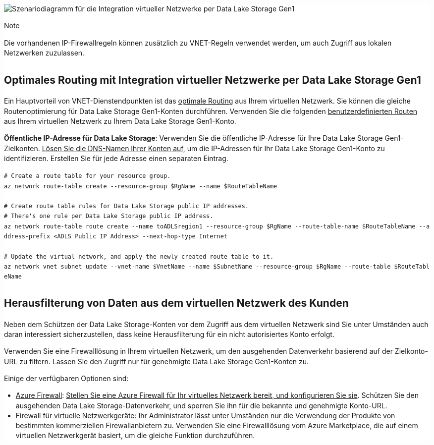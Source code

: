 ![Szenariodiagramm für die Integration virtueller Netzwerke per Data Lake Storage Gen1](media/data-lake-store-network-security/scenario-diagram.png)

> [!NOTE]
> Die vorhandenen IP-Firewallregeln können zusätzlich zu VNET-Regeln verwendet werden, um auch Zugriff aus lokalen Netzwerken zuzulassen. 

## <a name="optimal-routing-with-data-lake-storage-gen1-virtual-network-integration"></a>Optimales Routing mit Integration virtueller Netzwerke per Data Lake Storage Gen1

Ein Hauptvorteil von VNET-Dienstendpunkten ist das [optimale Routing](../virtual-network/virtual-network-service-endpoints-overview.md#key-benefits) aus Ihrem virtuellen Netzwerk. Sie können die gleiche Routenoptimierung für Data Lake Storage Gen1-Konten durchführen. Verwenden Sie die folgenden [benutzerdefinierten Routen](../virtual-network/virtual-networks-udr-overview.md#user-defined) aus Ihrem virtuellen Netzwerk zu Ihrem Data Lake Storage Gen1-Konto.

**Öffentliche IP-Adresse für Data Lake Storage**: Verwenden Sie die öffentliche IP-Adresse für Ihre Data Lake Storage Gen1-Zielkonten. [Lösen Sie die DNS-Namen Ihrer Konten auf](./data-lake-store-connectivity-from-vnets.md#enabling-connectivity-to-azure-data-lake-storage-gen1-from-vms-with-restricted-connectivity), um die IP-Adressen für Ihr Data Lake Storage Gen1-Konto zu identifizieren. Erstellen Sie für jede Adresse einen separaten Eintrag.

```azurecli
# Create a route table for your resource group.
az network route-table create --resource-group $RgName --name $RouteTableName

# Create route table rules for Data Lake Storage public IP addresses.
# There's one rule per Data Lake Storage public IP address. 
az network route-table route create --name toADLSregion1 --resource-group $RgName --route-table-name $RouteTableName --address-prefix <ADLS Public IP Address> --next-hop-type Internet

# Update the virtual network, and apply the newly created route table to it.
az network vnet subnet update --vnet-name $VnetName --name $SubnetName --resource-group $RgName --route-table $RouteTableName
```

## <a name="data-exfiltration-from-the-customer-virtual-network"></a>Herausfilterung von Daten aus dem virtuellen Netzwerk des Kunden

Neben dem Schützen der Data Lake Storage-Konten vor dem Zugriff aus dem virtuellen Netzwerk sind Sie unter Umständen auch daran interessiert sicherzustellen, dass keine Herausfilterung für ein nicht autorisiertes Konto erfolgt.

Verwenden Sie eine Firewalllösung in Ihrem virtuellen Netzwerk, um den ausgehenden Datenverkehr basierend auf der Zielkonto-URL zu filtern. Lassen Sie den Zugriff nur für genehmigte Data Lake Storage Gen1-Konten zu.

Einige der verfügbaren Optionen sind:
- [Azure Firewall](../firewall/overview.md): [Stellen Sie eine Azure Firewall für Ihr virtuelles Netzwerk bereit, und konfigurieren Sie sie](../firewall/tutorial-firewall-deploy-portal.md). Schützen Sie den ausgehenden Data Lake Storage-Datenverkehr, und sperren Sie ihn für die bekannte und genehmigte Konto-URL.
- Firewall für [virtuelle Netzwerkgeräte](https://azure.microsoft.com/solutions/network-appliances/): Ihr Administrator lässt unter Umständen nur die Verwendung der Produkte von bestimmten kommerziellen Firewallanbietern zu. Verwenden Sie eine Firewalllösung vom Azure Marketplace, die auf einem virtuellen Netzwerkgerät basiert, um die gleiche Funktion durchzuführen.
